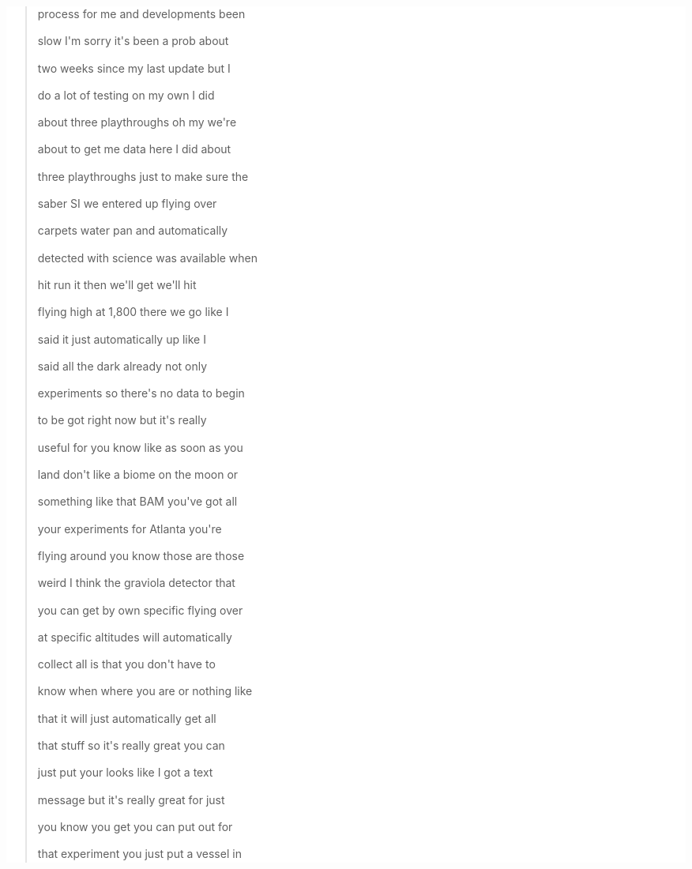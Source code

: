 > process for me and developments been
>
> slow I&#39;m sorry it&#39;s been a prob about
>
> two weeks since my last update but I
>
> do a lot of testing on my own I did
>
> about three playthroughs oh my we&#39;re
>
> about to get me data here I did about
>
> three playthroughs just to make sure the
>
> saber SI we entered up flying over
>
> carpets water pan and automatically
>
> detected with science was available when
>
> hit run it then we&#39;ll get we&#39;ll hit
>
> flying high at 1,800 there we go like I
>
> said it just automatically up like I
>
> said all the dark already not only
>
> experiments so there&#39;s no data to begin
>
> to be got right now but it&#39;s really
>
> useful for you know like as soon as you
>
> land don&#39;t like a biome on the moon or
>
> something like that BAM you&#39;ve got all
>
> your experiments for Atlanta you&#39;re
>
> flying around you know those are those
>
> weird I think the graviola detector that
>
> you can get by own specific flying over
>
> at specific altitudes will automatically
>
> collect all is that you don&#39;t have to
>
> know when where you are or nothing like
>
> that it will just automatically get all
>
> that stuff so it&#39;s really great you can
>
> just put your looks like I got a text
>
> message but it&#39;s really great for just
>
> you know you get you can put out for
>
> that experiment you just put a vessel in
>